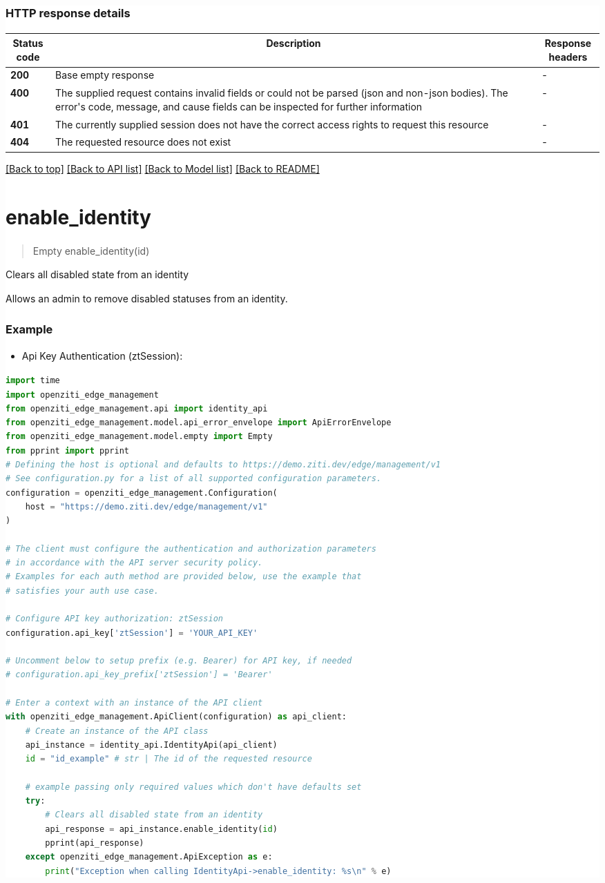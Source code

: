 
### HTTP response details

| Status code | Description | Response headers |
|-------------|-------------|------------------|
**200** | Base empty response |  -  |
**400** | The supplied request contains invalid fields or could not be parsed (json and non-json bodies). The error&#39;s code, message, and cause fields can be inspected for further information |  -  |
**401** | The currently supplied session does not have the correct access rights to request this resource |  -  |
**404** | The requested resource does not exist |  -  |

[[Back to top]](#) [[Back to API list]](../README.md#documentation-for-api-endpoints) [[Back to Model list]](../README.md#documentation-for-models) [[Back to README]](../README.md)

# **enable_identity**
> Empty enable_identity(id)

Clears all disabled state from an identity

Allows an admin to remove disabled statuses from an identity. 

### Example

* Api Key Authentication (ztSession):

```python
import time
import openziti_edge_management
from openziti_edge_management.api import identity_api
from openziti_edge_management.model.api_error_envelope import ApiErrorEnvelope
from openziti_edge_management.model.empty import Empty
from pprint import pprint
# Defining the host is optional and defaults to https://demo.ziti.dev/edge/management/v1
# See configuration.py for a list of all supported configuration parameters.
configuration = openziti_edge_management.Configuration(
    host = "https://demo.ziti.dev/edge/management/v1"
)

# The client must configure the authentication and authorization parameters
# in accordance with the API server security policy.
# Examples for each auth method are provided below, use the example that
# satisfies your auth use case.

# Configure API key authorization: ztSession
configuration.api_key['ztSession'] = 'YOUR_API_KEY'

# Uncomment below to setup prefix (e.g. Bearer) for API key, if needed
# configuration.api_key_prefix['ztSession'] = 'Bearer'

# Enter a context with an instance of the API client
with openziti_edge_management.ApiClient(configuration) as api_client:
    # Create an instance of the API class
    api_instance = identity_api.IdentityApi(api_client)
    id = "id_example" # str | The id of the requested resource

    # example passing only required values which don't have defaults set
    try:
        # Clears all disabled state from an identity
        api_response = api_instance.enable_identity(id)
        pprint(api_response)
    except openziti_edge_management.ApiException as e:
        print("Exception when calling IdentityApi->enable_identity: %s\n" % e)
```
